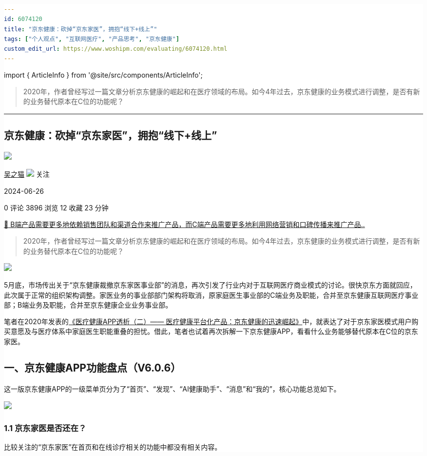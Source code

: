 ```yaml
---
id: 6074120
title: "京东健康：砍掉“京东家医”，拥抱“线下+线上”"
tags: ["个人观点", "互联网医疗", "产品思考", "京东健康"]
custom_edit_url: https://www.woshipm.com/evaluating/6074120.html
---
```

import { ArticleInfo } from '@site/src/components/ArticleInfo';

<ArticleInfo
    author="吴之猫"
    authorLink="https://www.woshipm.com/u/1136058"
    published="2024-06-26"
    views={3896}
    comments={0}
    collects={12}
/>

> 2020年，作者曾经写过一篇文章分析京东健康的崛起和在医疗领域的布局。如今4年过去，京东健康的业务模式进行调整，是否有新的业务替代原本在C位的功能呢？

---

## 京东健康：砍掉“京东家医”，拥抱“线下+线上”

[![](https://image.woshipm.com/wp-files/2020/10/g8yb6kOR4rRpkBQIwDtq.jpeg!/both/72x72)](https://www.woshipm.com/u/1136058)

[吴之猫](https://www.woshipm.com/u/1136058) ![](https://static.woshipm.com/tag/1121_1@2x.png) 关注

2024-06-26

0 评论 3896 浏览 12 收藏 23 分钟

[🔗 B端产品需要更多地依赖销售团队和渠道合作来推广产品，而C端产品需要更多地利用网络营销和口碑传播来推广产品..](https://ke.qidianla.com/courses/bcpm)

> 2020年，作者曾经写过一篇文章分析京东健康的崛起和在医疗领域的布局。如今4年过去，京东健康的业务模式进行调整，是否有新的业务替代原本在C位的功能呢？

![](https://image.woshipm.com/2023/09/26/150398ca-5c65-11ee-b266-00163e142b65.jpg)

5月底，市场传出关于“京东健康裁撤京东家医事业部”的消息，再次引发了行业内对于互联网医疗商业模式的讨论。很快京东方面就回应，此次属于正常的组织架构调整。家医业务的事业部部门架构将取消，原家庭医生事业部的C端业务及职能，合并至京东健康互联网医疗事业部；B端业务及职能，合并至京东健康企业业务事业部。

笔者在2020年发表的[《医疗健康APP透析（二）—— 医疗健康平台化产品：京东健康的迅速崛起》](https://www.woshipm.com/evaluating/4211900.html)中，就表达了对于京东家医模式用户购买意愿及与医疗体系中家庭医生职能重叠的担忧。借此，笔者也试着再次拆解一下京东健康APP，看看什么业务能够替代原本在C位的京东家医。

## 一、京东健康APP功能盘点（V6.0.6）

这一版京东健康APP的一级菜单页分为了“首页”、“发现”、“AI健康助手”、“消息”和“我的”，核心功能总览如下。

![](https://image.woshipm.com/2024/06/25/300d3608-32d4-11ef-b6bd-00163e0b5ff3.png)

### 1.1 京东家医是否还在？

比较关注的“京东家医”在首页和在线诊疗相关的功能中都没有相关内容。
